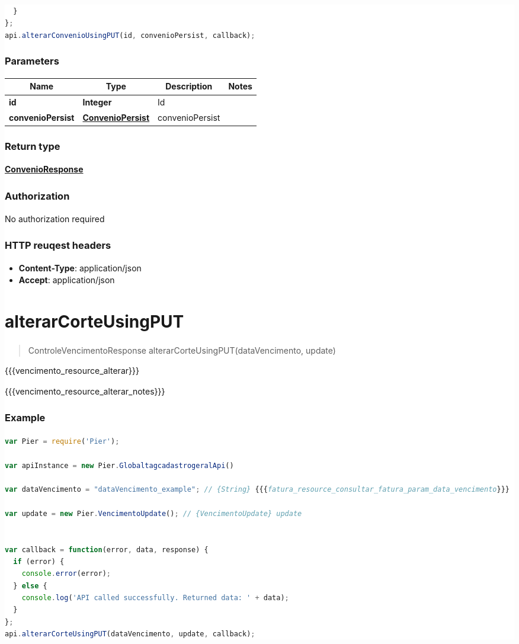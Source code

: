 ```javascript
  }
};
api.alterarConvenioUsingPUT(id, convenioPersist, callback);
```

### Parameters

Name | Type | Description  | Notes
------------- | ------------- | ------------- | -------------
 **id** | **Integer**| Id | 
 **convenioPersist** | [**ConvenioPersist**](ConvenioPersist.md)| convenioPersist | 

### Return type

[**ConvenioResponse**](ConvenioResponse.md)

### Authorization

No authorization required

### HTTP reuqest headers

 - **Content-Type**: application/json
 - **Accept**: application/json

<a name="alterarCorteUsingPUT"></a>
# **alterarCorteUsingPUT**
> ControleVencimentoResponse alterarCorteUsingPUT(dataVencimento, update)

{{{vencimento_resource_alterar}}}

{{{vencimento_resource_alterar_notes}}}

### Example
```javascript
var Pier = require('Pier');

var apiInstance = new Pier.GlobaltagcadastrogeralApi()

var dataVencimento = "dataVencimento_example"; // {String} {{{fatura_resource_consultar_fatura_param_data_vencimento}}}

var update = new Pier.VencimentoUpdate(); // {VencimentoUpdate} update


var callback = function(error, data, response) {
  if (error) {
    console.error(error);
  } else {
    console.log('API called successfully. Returned data: ' + data);
  }
};
api.alterarCorteUsingPUT(dataVencimento, update, callback);
```

